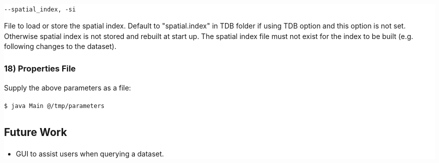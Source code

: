    --spatial_index, -si

File to load or store the spatial index. Default to "spatial.index" in TDB folder if using TDB option and this option is not set. Otherwise spatial index is not stored and rebuilt at start up. The spatial index file must not exist for the index to be built (e.g. following changes to the dataset).

### 18) Properties File
Supply the above parameters as a file:

    $ java Main @/tmp/parameters

## Future Work
* GUI to assist users when querying a dataset.
